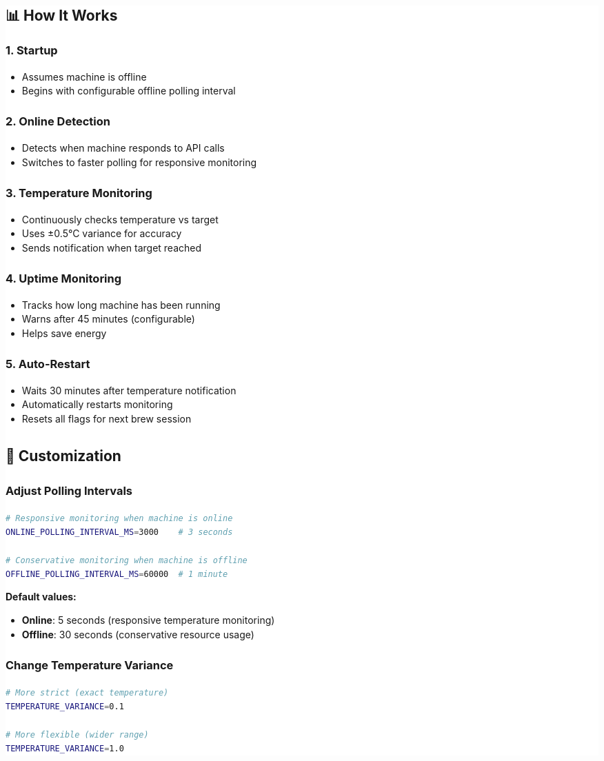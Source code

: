 ## 📊 How It Works

### 1. **Startup**
- Assumes machine is offline
- Begins with configurable offline polling interval

### 2. **Online Detection**
- Detects when machine responds to API calls
- Switches to faster polling for responsive monitoring

### 3. **Temperature Monitoring**
- Continuously checks temperature vs target
- Uses ±0.5°C variance for accuracy
- Sends notification when target reached

### 4. **Uptime Monitoring**
- Tracks how long machine has been running
- Warns after 45 minutes (configurable)
- Helps save energy

### 5. **Auto-Restart**
- Waits 30 minutes after temperature notification
- Automatically restarts monitoring
- Resets all flags for next brew session

## 🔧 Customization

### Adjust Polling Intervals

```bash
# Responsive monitoring when machine is online
ONLINE_POLLING_INTERVAL_MS=3000    # 3 seconds

# Conservative monitoring when machine is offline
OFFLINE_POLLING_INTERVAL_MS=60000  # 1 minute
```

**Default values:**
- **Online**: 5 seconds (responsive temperature monitoring)
- **Offline**: 30 seconds (conservative resource usage)

### Change Temperature Variance

```bash
# More strict (exact temperature)
TEMPERATURE_VARIANCE=0.1

# More flexible (wider range)
TEMPERATURE_VARIANCE=1.0
```

